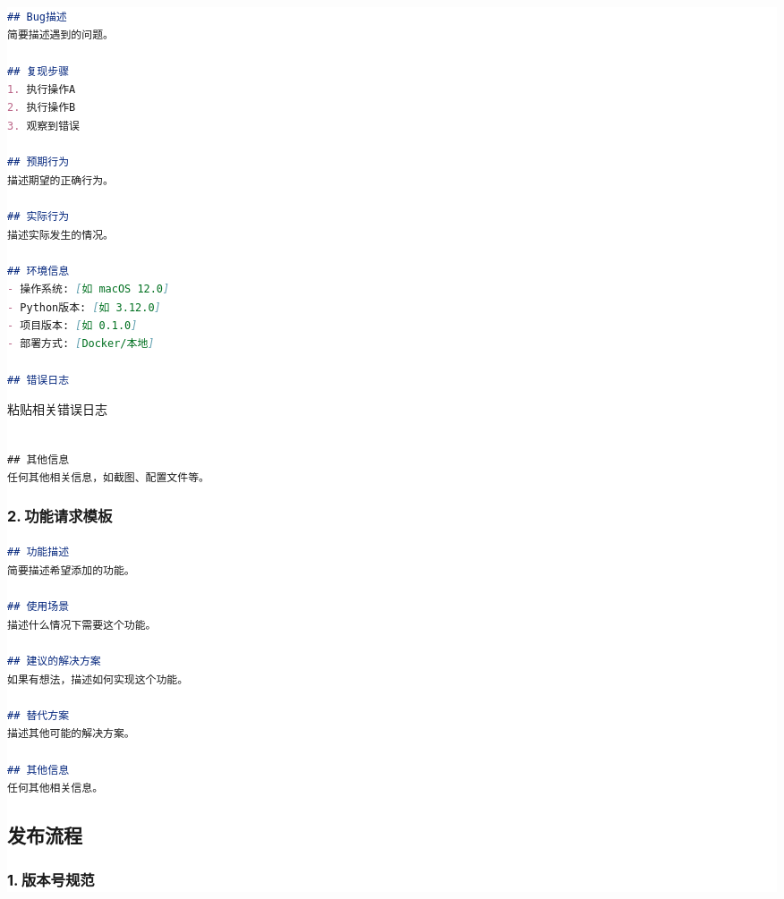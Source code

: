 ```markdown
## Bug描述
简要描述遇到的问题。

## 复现步骤
1. 执行操作A
2. 执行操作B
3. 观察到错误

## 预期行为
描述期望的正确行为。

## 实际行为
描述实际发生的情况。

## 环境信息
- 操作系统: [如 macOS 12.0]
- Python版本: [如 3.12.0]
- 项目版本: [如 0.1.0]
- 部署方式: [Docker/本地]

## 错误日志
```
粘贴相关错误日志
```

## 其他信息
任何其他相关信息，如截图、配置文件等。
```

### 2. 功能请求模板

```markdown
## 功能描述
简要描述希望添加的功能。

## 使用场景
描述什么情况下需要这个功能。

## 建议的解决方案
如果有想法，描述如何实现这个功能。

## 替代方案
描述其他可能的解决方案。

## 其他信息
任何其他相关信息。
```

## 发布流程

### 1. 版本号规范
